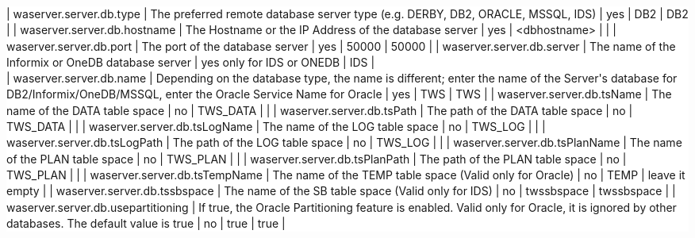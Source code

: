 | waserver.server.db.type                           | The preferred remote database server type (e.g. DERBY, DB2, ORACLE, MSSQL, IDS)                                                                                                                                                                                               | yes           | DB2                              | DB2                                              |
| waserver.server.db.hostname                       | The Hostname or the IP Address of the database server                                                                                                                                                                                                                         | yes           | \<dbhostname>                     |                                                  |
| waserver.server.db.port                           | The port of the database server                                                                                                                                                                                                                                               | yes           | 50000                            | 50000                                            |
| waserver.server.db.server                           | The name of the Informix or OneDB database server                                                                                                               | yes only for IDS or ONEDB           | IDS                              |  
| waserver.server.db.name                           | Depending on the database type, the name is different; enter the name of the Server's database for DB2/Informix/OneDB/MSSQL, enter the Oracle Service Name for Oracle                                                                                                               | yes           | TWS                              | TWS                                              |
| waserver.server.db.tsName                         | The name of the DATA table space                                                                                                                                                                                                                                              | no            | TWS_DATA                         |                                                  |
| waserver.server.db.tsPath                         | The path of the DATA table space                                                                                                                                                                                                                                              | no            | TWS_DATA                         |                                                  |
| waserver.server.db.tsLogName                      | The name of the LOG table space                                                                                                                                                                                                                                               | no            | TWS_LOG                          |                                                  |
| waserver.server.db.tsLogPath                      | The path of the LOG table space                                                                                                                                                                                                                                               | no            | TWS_LOG                          |                                                  |
| waserver.server.db.tsPlanName                     | The name of the PLAN table space                                                                                                                                                                                                                                              | no            | TWS_PLAN                         |                                                  |
| waserver.server.db.tsPlanPath                     | The path of the PLAN table space                                                                                                                                                                                                                                              | no            | TWS_PLAN                         |	                                                 |
| waserver.server.db.tsTempName                     | The name of the TEMP table space (Valid only for Oracle)                                                                                                                                                                                                                      | no            | TEMP                             | leave it empty                                   |
| waserver.server.db.tssbspace                      | The name of the SB table space (Valid only for IDS)                                                                                                                                                                                                                           | no            | twssbspace                       | twssbspace                                       |
| waserver.server.db.usepartitioning                | If true, the Oracle Partitioning feature is enabled. Valid only for Oracle, it is ignored by other databases. The default value is true                                                                                                                                       | no            | true                       	  | true                                             |